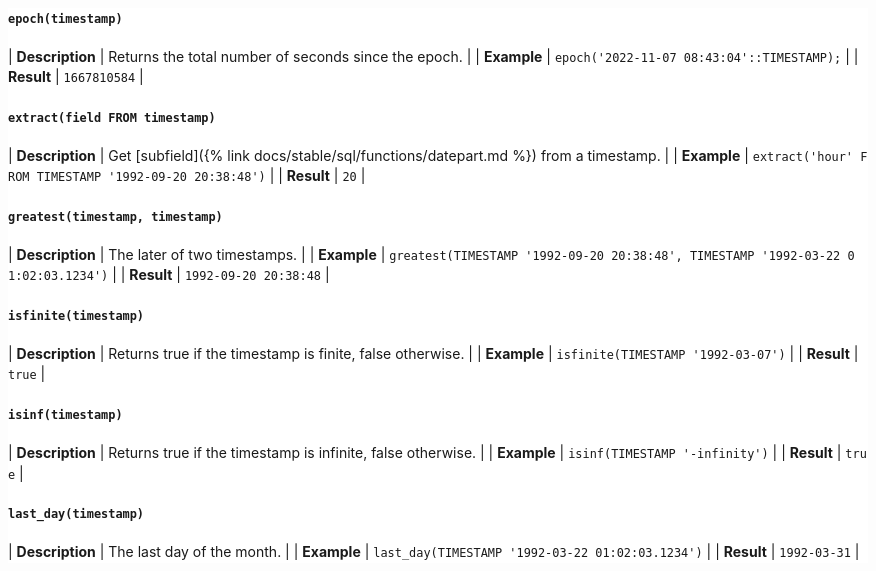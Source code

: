 #### `epoch(timestamp)`

<div class="nostroke_table"></div>

| **Description** | Returns the total number of seconds since the epoch. |
| **Example** | `epoch('2022-11-07 08:43:04'::TIMESTAMP);` |
| **Result** | `1667810584` |

#### `extract(field FROM timestamp)`

<div class="nostroke_table"></div>

| **Description** | Get [subfield]({% link docs/stable/sql/functions/datepart.md %}) from a timestamp. |
| **Example** | `extract('hour' FROM TIMESTAMP '1992-09-20 20:38:48')` |
| **Result** | `20` |

#### `greatest(timestamp, timestamp)`

<div class="nostroke_table"></div>

| **Description** | The later of two timestamps. |
| **Example** | `greatest(TIMESTAMP '1992-09-20 20:38:48', TIMESTAMP '1992-03-22 01:02:03.1234')` |
| **Result** | `1992-09-20 20:38:48` |

#### `isfinite(timestamp)`

<div class="nostroke_table"></div>

| **Description** | Returns true if the timestamp is finite, false otherwise. |
| **Example** | `isfinite(TIMESTAMP '1992-03-07')` |
| **Result** | `true` |

#### `isinf(timestamp)`

<div class="nostroke_table"></div>

| **Description** | Returns true if the timestamp is infinite, false otherwise. |
| **Example** | `isinf(TIMESTAMP '-infinity')` |
| **Result** | `true` |

#### `last_day(timestamp)`

<div class="nostroke_table"></div>

| **Description** | The last day of the month. |
| **Example** | `last_day(TIMESTAMP '1992-03-22 01:02:03.1234')` |
| **Result** | `1992-03-31` |
